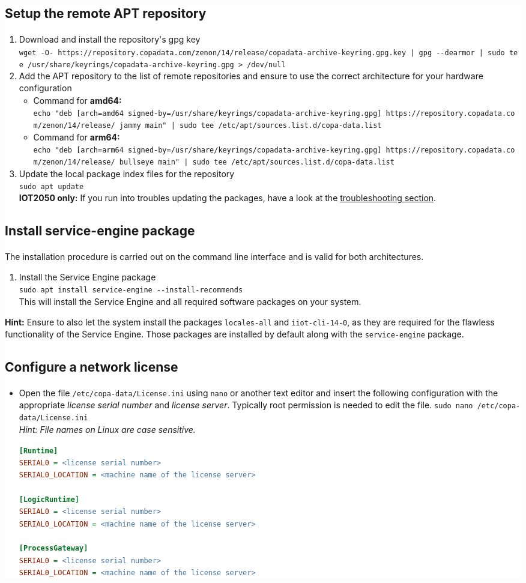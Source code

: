 ## Setup the remote APT repository
1. Download and install the repository's gpg key  
`wget -O- https://repository.copadata.com/zenon/14/release/copadata-archive-keyring.gpg.key | gpg --dearmor | sudo tee /usr/share/keyrings/copadata-archive-keyring.gpg > /dev/null`
2. Add the APT repository to the list of remote repositories and ensure to use the correct architecture for your hardware configuration  
    - Command for **amd64:**  
        `echo "deb [arch=amd64 signed-by=/usr/share/keyrings/copadata-archive-keyring.gpg] https://repository.copadata.com/zenon/14/release/ jammy main" | sudo tee /etc/apt/sources.list.d/copa-data.list`  
    - Command for **arm64:**  
        `echo "deb [arch=arm64 signed-by=/usr/share/keyrings/copadata-archive-keyring.gpg] https://repository.copadata.com/zenon/14/release/ bullseye main" | sudo tee /etc/apt/sources.list.d/copa-data.list`  
3. Update the local package index files for the repository  
   `sudo apt update`  
   **IOT2050 only:** If you run into troubles updating the packages, have a look at the [troubleshooting section](#iot2050-error-on-updating-packages).



## Install service-engine package
The installation procedure is carried out on the command line interface and is valid for both architectures.

1. Install the Service Engine package  
    `sudo apt install service-engine --install-recommends`  
    This will install the Service Engine and all required software packages on your system.  

**Hint:** Ensure to also let the system install the packages `locales-all` and `iiot-cli-14-0`, as they are required for the flawless functionality of the Service Engine. Those packages are installed by default along with the `service-engine` package.

## Configure a network license

- Open the file `/etc/copa-data/License.ini` using `nano` or another text editor and insert the following configuration with the appropriate *license serial number* and *license server*. Typically root permission is needed to edit the file.
    `sudo nano /etc/copa-data/License.ini`  
    *Hint: File names on Linux are case sensitive.*  
 
    ``` ini
    [Runtime]
    SERIAL0 = <license serial number>
    SERIAL0_LOCATION = <machine name of the license server>

    [LogicRuntime]
    SERIAL0 = <license serial number>
    SERIAL0_LOCATION = <machine name of the license server>

    [ProcessGateway]
    SERIAL0 = <license serial number>
    SERIAL0_LOCATION = <machine name of the license server>
    ```
